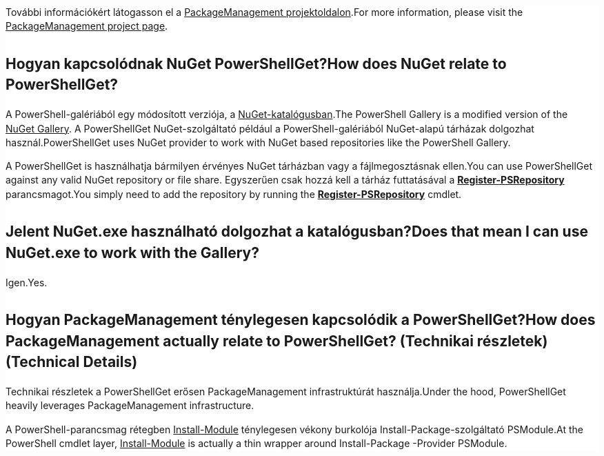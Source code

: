 <span data-ttu-id="eff1b-222">További információkért látogasson el a [PackageManagement projektoldalon](https://oneget.org/).</span><span class="sxs-lookup"><span data-stu-id="eff1b-222">For more information, please visit the [PackageManagement project page](https://oneget.org/).</span></span>

## <a name="how-does-nuget-relate-to-powershellget"></a><span data-ttu-id="eff1b-223">Hogyan kapcsolódnak NuGet PowerShellGet?</span><span class="sxs-lookup"><span data-stu-id="eff1b-223">How does NuGet relate to PowerShellGet?</span></span>

<span data-ttu-id="eff1b-224">A PowerShell-galériából egy módosított verziója, a [NuGet-katalógusban](https://www.nuget.org/).</span><span class="sxs-lookup"><span data-stu-id="eff1b-224">The PowerShell Gallery is a modified version of the [NuGet Gallery](https://www.nuget.org/).</span></span> <span data-ttu-id="eff1b-225">A PowerShellGet NuGet-szolgáltató például a PowerShell-galériából NuGet-alapú tárházak dolgozhat használ.</span><span class="sxs-lookup"><span data-stu-id="eff1b-225">PowerShellGet uses NuGet provider to work with NuGet based repositories like the PowerShell Gallery.</span></span>

<span data-ttu-id="eff1b-226">A PowerShellGet is használhatja bármilyen érvényes NuGet tárházban vagy a fájlmegosztásnak ellen.</span><span class="sxs-lookup"><span data-stu-id="eff1b-226">You can use PowerShellGet against any valid NuGet repository or file share.</span></span> <span data-ttu-id="eff1b-227">Egyszerűen csak hozzá kell a tárház futtatásával a [ **Register-PSRepository** ](https://go.microsoft.com/fwlink/?LinkID=760387&clcid=0x409) parancsmagot.</span><span class="sxs-lookup"><span data-stu-id="eff1b-227">You simply need to add the repository by running the [**Register-PSRepository**](https://go.microsoft.com/fwlink/?LinkID=760387&clcid=0x409) cmdlet.</span></span>

## <a name="does-that-mean-i-can-use-nugetexe-to-work-with-the-gallery"></a><span data-ttu-id="eff1b-228">Jelent NuGet.exe használható dolgozhat a katalógusban?</span><span class="sxs-lookup"><span data-stu-id="eff1b-228">Does that mean I can use NuGet.exe to work with the Gallery?</span></span>

<span data-ttu-id="eff1b-229">Igen.</span><span class="sxs-lookup"><span data-stu-id="eff1b-229">Yes.</span></span>

## <a name="how-does-packagemanagement-actually-relate-to-powershellget-technical-details"></a><span data-ttu-id="eff1b-230">Hogyan PackageManagement ténylegesen kapcsolódik a PowerShellGet?</span><span class="sxs-lookup"><span data-stu-id="eff1b-230">How does PackageManagement actually relate to PowerShellGet?</span></span> <span data-ttu-id="eff1b-231">(Technikai részletek)</span><span class="sxs-lookup"><span data-stu-id="eff1b-231">(Technical Details)</span></span>

<span data-ttu-id="eff1b-232">Technikai részletek a PowerShellGet erősen PackageManagement infrastruktúrát használja.</span><span class="sxs-lookup"><span data-stu-id="eff1b-232">Under the hood, PowerShellGet heavily leverages PackageManagement infrastructure.</span></span>

<span data-ttu-id="eff1b-233">A PowerShell-parancsmag rétegben [Install-Module](https://go.microsoft.com/fwlink/?LinkID=760387&clcid=0x409) ténylegesen vékony burkolója Install-Package-szolgáltató PSModule.</span><span class="sxs-lookup"><span data-stu-id="eff1b-233">At the PowerShell cmdlet layer, [Install-Module](https://go.microsoft.com/fwlink/?LinkID=760387&clcid=0x409) is actually a thin wrapper around Install-Package -Provider PSModule.</span></span>
